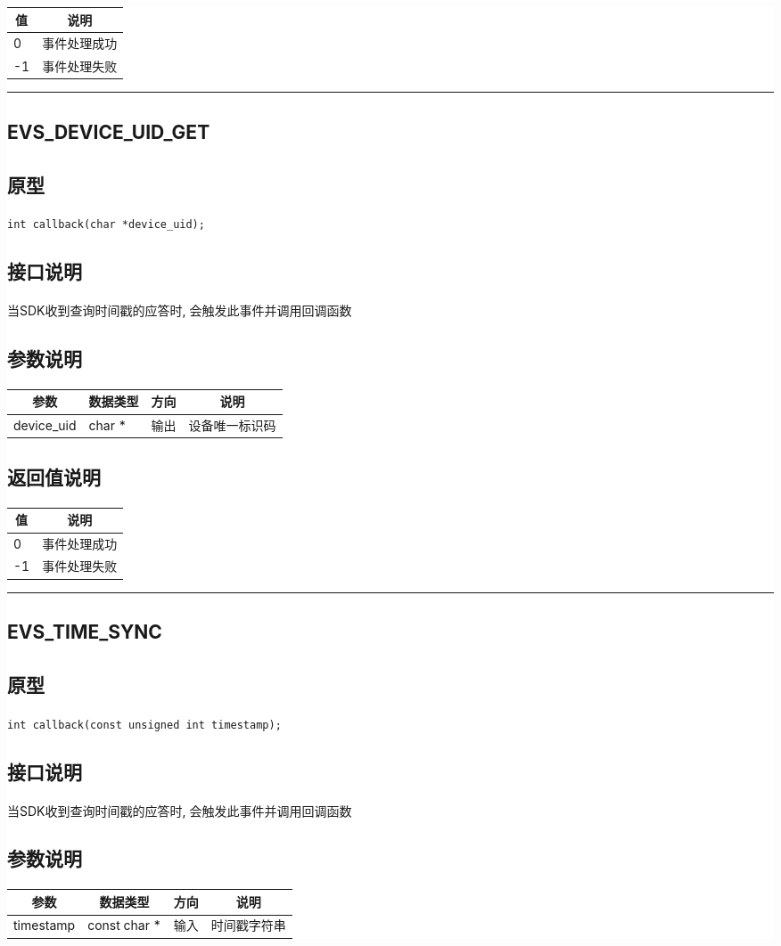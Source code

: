 | 值  | 说明
|-----|-----------------
| 0   | 事件处理成功
| -1  | 事件处理失败

-----

## <a name="EVS_DEVICE_UID_GET">EVS_DEVICE_UID_GET</a>

原型
---
```
int callback(char *device_uid); 
```

接口说明
---
当SDK收到查询时间戳的应答时, 会触发此事件并调用回调函数

参数说明
---
| 参数        | 数据类型        | 方向    | 说明
|-------------|-----------------|---------|-----------------
| device_uid   | char *    | 输出    | 设备唯一标识码

返回值说明
---

| 值  | 说明
|-----|-----------------
| 0   | 事件处理成功
| -1  | 事件处理失败

-----

## <a name="EVS_TIME_SYNC">EVS_TIME_SYNC</a>

原型
---
```
int callback(const unsigned int timestamp);
```

接口说明
---
当SDK收到查询时间戳的应答时, 会触发此事件并调用回调函数

参数说明
---
| 参数        | 数据类型        | 方向    | 说明
|-------------|-----------------|---------|-----------------
| timestamp   | const char *    | 输入    | 时间戳字符串
